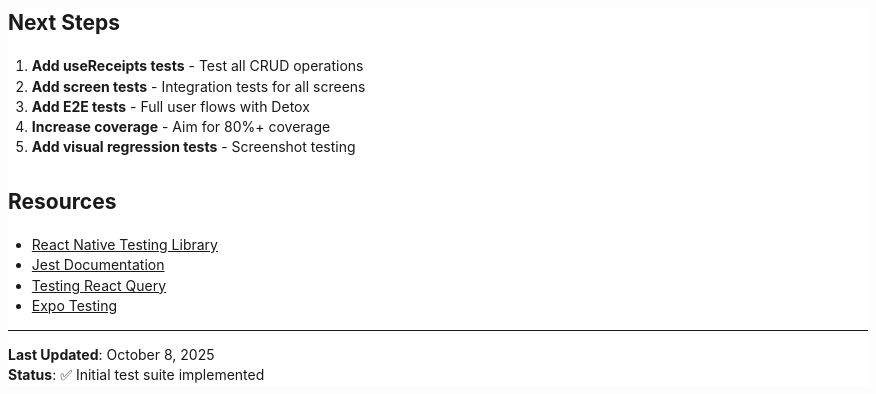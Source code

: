 ## Next Steps

1. **Add useReceipts tests** - Test all CRUD operations
2. **Add screen tests** - Integration tests for all screens
3. **Add E2E tests** - Full user flows with Detox
4. **Increase coverage** - Aim for 80%+ coverage
5. **Add visual regression tests** - Screenshot testing

## Resources

- [React Native Testing Library](https://callstack.github.io/react-native-testing-library/)
- [Jest Documentation](https://jestjs.io/docs/getting-started)
- [Testing React Query](https://tanstack.com/query/latest/docs/react/guides/testing)
- [Expo Testing](https://docs.expo.dev/develop/unit-testing/)

---

**Last Updated**: October 8, 2025  
**Status**: ✅ Initial test suite implemented
